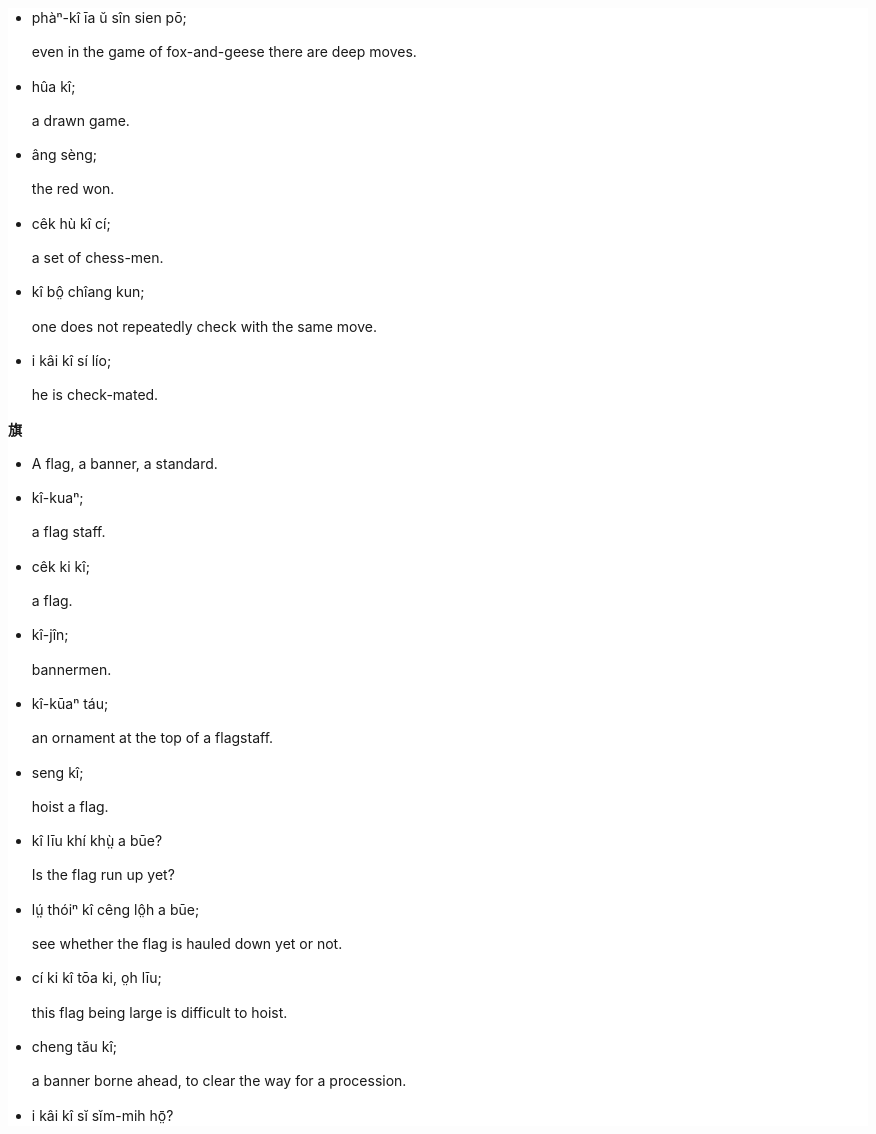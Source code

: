 - phàⁿ-kî īa ŭ sîn sien pō;

  even in the game of fox-and-geese there are deep moves.

- hûa kî;

  a drawn game.

- âng sèng;

  the red won.

- cêk hù kî cí;

  a set of chess-men.

- kî bô̤ chîang kun;

  one does not repeatedly check with the same move.

- i kâi kî sí lío;

  he is check-mated.

**旗**
- A flag, a banner, a standard.

- kî-kuaⁿ;

  a flag staff.

- cêk ki kî;

  a flag.

- kî-jîn;

  bannermen.

- kî-kūaⁿ táu;

  an ornament at the top of a flagstaff.

- seng kî;

  hoist a flag.

- kî līu khí khṳ̀ a būe?

  Is the flag run up yet?

- lṳ́ thóiⁿ kî cêng lô̤h a būe;

  see whether the flag is hauled down yet or not.

- cí ki kî tōa ki, o̤h līu;

  this flag being large is difficult to hoist.

- cheng tău kî;

  a banner borne ahead, to clear the way for a procession.

- i kâi kî sĭ sĭm-mih hō̤?
